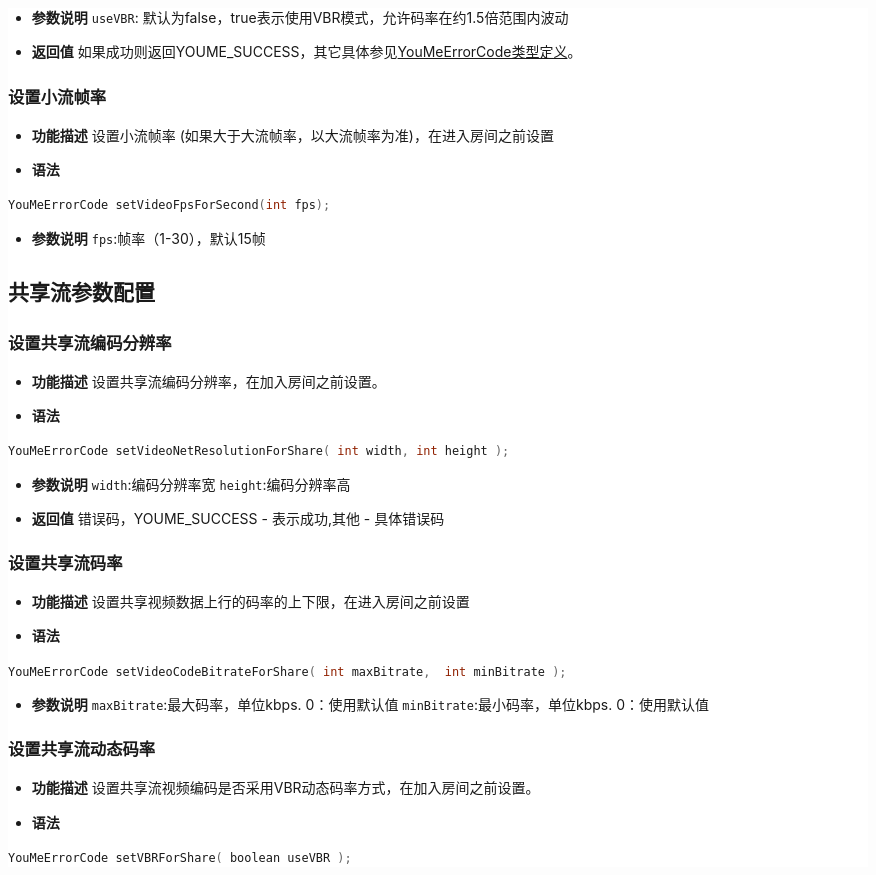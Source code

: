 * **参数说明**
`useVBR`: 默认为false，true表示使用VBR模式，允许码率在约1.5倍范围内波动

* **返回值**
如果成功则返回YOUME_SUCCESS，其它具体参见[YouMeErrorCode类型定义](/doc/TalkStatusCode.html#youmeerrorcode类型定义)。

### 设置小流帧率
* **功能描述**
设置小流帧率 (如果大于大流帧率，以大流帧率为准)，在进入房间之前设置

* **语法**
```c++
YouMeErrorCode setVideoFpsForSecond(int fps);
```

* **参数说明**
`fps`:帧率（1-30），默认15帧


## 共享流参数配置
### 设置共享流编码分辨率
* **功能描述**
设置共享流编码分辨率，在加入房间之前设置。

* **语法**
```c++
YouMeErrorCode setVideoNetResolutionForShare( int width, int height );
```

* **参数说明**
`width`:编码分辨率宽
`height`:编码分辨率高

* **返回值**
错误码，YOUME_SUCCESS - 表示成功,其他 - 具体错误码 

### 设置共享流码率
* **功能描述**
设置共享视频数据上行的码率的上下限，在进入房间之前设置

* **语法**
```c++
YouMeErrorCode setVideoCodeBitrateForShare( int maxBitrate,  int minBitrate );
```

* **参数说明**
`maxBitrate`:最大码率，单位kbps.  0：使用默认值
`minBitrate`:最小码率，单位kbps.  0：使用默认值

### 设置共享流动态码率
* **功能描述**
设置共享流视频编码是否采用VBR动态码率方式，在加入房间之前设置。

* **语法**
```c++
YouMeErrorCode setVBRForShare( boolean useVBR );
```
